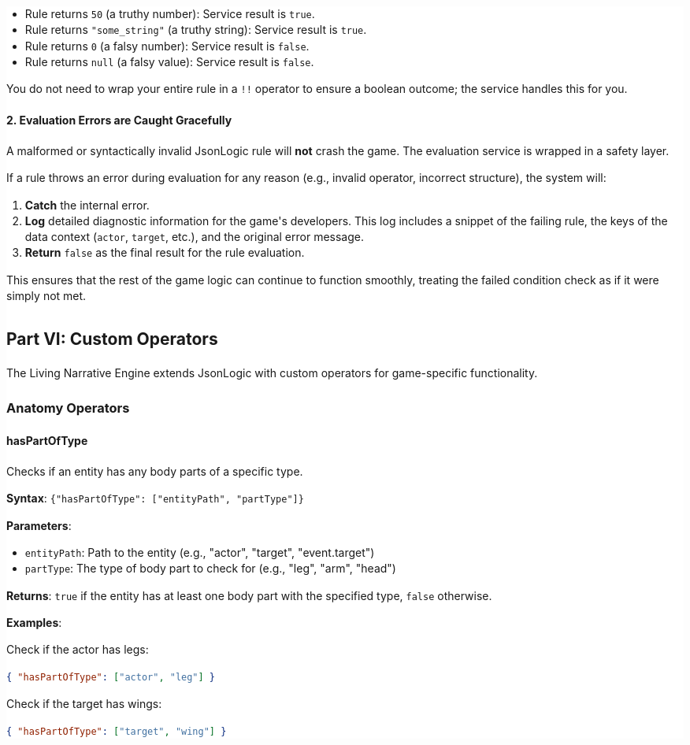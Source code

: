 - Rule returns `50` (a truthy number): Service result is `true`.
- Rule returns `"some_string"` (a truthy string): Service result is `true`.
- Rule returns `0` (a falsy number): Service result is `false`.
- Rule returns `null` (a falsy value): Service result is `false`.

You do not need to wrap your entire rule in a `!!` operator to ensure a boolean outcome; the service handles this for you.

#### 2. Evaluation Errors are Caught Gracefully

A malformed or syntactically invalid JsonLogic rule will **not** crash the game. The evaluation service is wrapped in a safety layer.

If a rule throws an error during evaluation for any reason (e.g., invalid operator, incorrect structure), the system will:

1.  **Catch** the internal error.
2.  **Log** detailed diagnostic information for the game's developers. This log includes a snippet of the failing rule, the keys of the data context (`actor`, `target`, etc.), and the original error message.
3.  **Return** `false` as the final result for the rule evaluation.

This ensures that the rest of the game logic can continue to function smoothly, treating the failed condition check as if it were simply not met.

## Part VI: Custom Operators

The Living Narrative Engine extends JsonLogic with custom operators for game-specific functionality.

### Anatomy Operators

#### hasPartOfType

Checks if an entity has any body parts of a specific type.

**Syntax**: `{"hasPartOfType": ["entityPath", "partType"]}`

**Parameters**:

- `entityPath`: Path to the entity (e.g., "actor", "target", "event.target")
- `partType`: The type of body part to check for (e.g., "leg", "arm", "head")

**Returns**: `true` if the entity has at least one body part with the specified type, `false` otherwise.

**Examples**:

Check if the actor has legs:

```json
{ "hasPartOfType": ["actor", "leg"] }
```

Check if the target has wings:

```json
{ "hasPartOfType": ["target", "wing"] }
```
